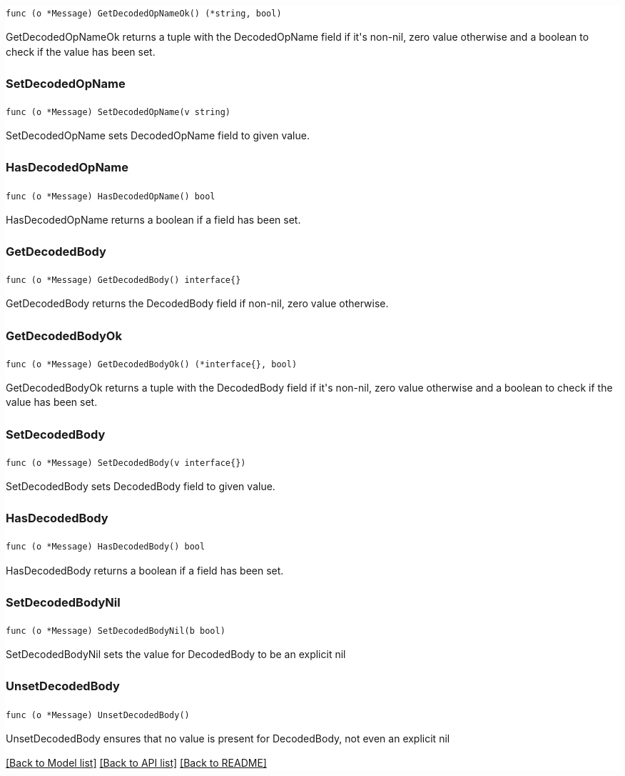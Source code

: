 `func (o *Message) GetDecodedOpNameOk() (*string, bool)`

GetDecodedOpNameOk returns a tuple with the DecodedOpName field if it's non-nil, zero value otherwise
and a boolean to check if the value has been set.

### SetDecodedOpName

`func (o *Message) SetDecodedOpName(v string)`

SetDecodedOpName sets DecodedOpName field to given value.

### HasDecodedOpName

`func (o *Message) HasDecodedOpName() bool`

HasDecodedOpName returns a boolean if a field has been set.

### GetDecodedBody

`func (o *Message) GetDecodedBody() interface{}`

GetDecodedBody returns the DecodedBody field if non-nil, zero value otherwise.

### GetDecodedBodyOk

`func (o *Message) GetDecodedBodyOk() (*interface{}, bool)`

GetDecodedBodyOk returns a tuple with the DecodedBody field if it's non-nil, zero value otherwise
and a boolean to check if the value has been set.

### SetDecodedBody

`func (o *Message) SetDecodedBody(v interface{})`

SetDecodedBody sets DecodedBody field to given value.

### HasDecodedBody

`func (o *Message) HasDecodedBody() bool`

HasDecodedBody returns a boolean if a field has been set.

### SetDecodedBodyNil

`func (o *Message) SetDecodedBodyNil(b bool)`

 SetDecodedBodyNil sets the value for DecodedBody to be an explicit nil

### UnsetDecodedBody
`func (o *Message) UnsetDecodedBody()`

UnsetDecodedBody ensures that no value is present for DecodedBody, not even an explicit nil

[[Back to Model list]](../README.md#documentation-for-models) [[Back to API list]](../README.md#documentation-for-api-endpoints) [[Back to README]](../README.md)


